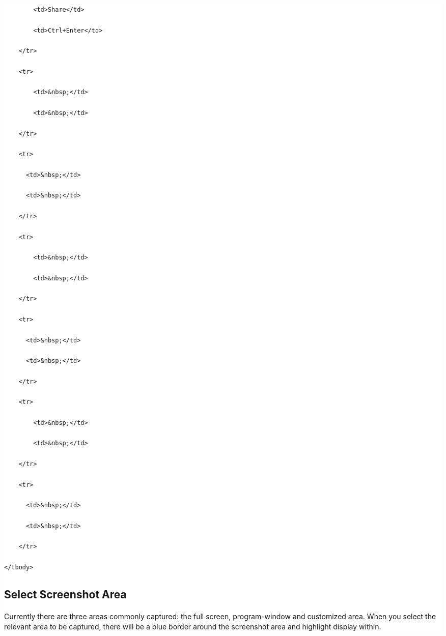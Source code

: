             <td>Share</td>

            <td>Ctrl+Enter</td>

        </tr>

        <tr>

            <td>&nbsp;</td>

            <td>&nbsp;</td>

        </tr>

        <tr>

          <td>&nbsp;</td>

          <td>&nbsp;</td>

        </tr>

        <tr>

            <td>&nbsp;</td>

            <td>&nbsp;</td>

        </tr>

        <tr>

          <td>&nbsp;</td>

          <td>&nbsp;</td>

        </tr>

        <tr>

            <td>&nbsp;</td>

            <td>&nbsp;</td>

        </tr>

        <tr>

          <td>&nbsp;</td>

          <td>&nbsp;</td>

        </tr>

    </tbody>

</table>



## Select Screenshot Area



Currently there are three areas commonly captured: the full screen, program-window and customized area. When you select the relevant area to be captured, there will be a blue border around the screenshot area and highlight display within.
